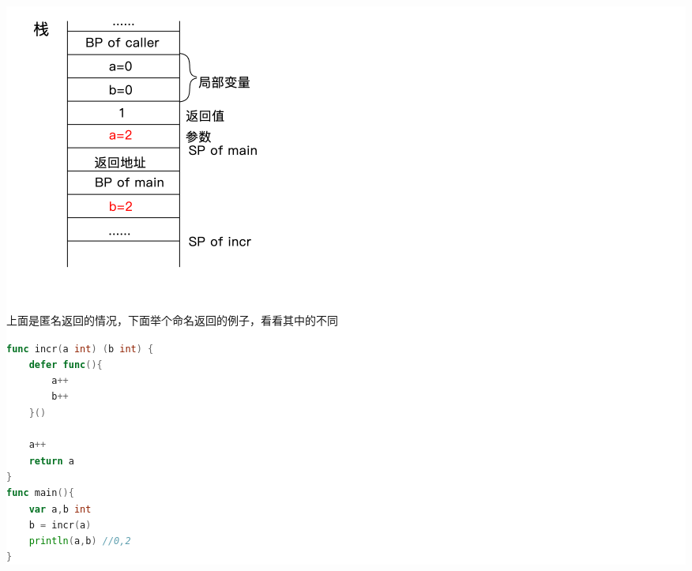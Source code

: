 <img src="../图片/执行defer函数.png" alt="执行defer函数" style="zoom:50%;" />

上面是匿名返回的情况，下面举个命名返回的例子，看看其中的不同

```go
func incr(a int) (b int) {
    defer func(){
        a++
        b++
    }()
    
    a++
    return a
}
func main(){
    var a,b int
    b = incr(a)
    println(a,b) //0,2
}
```
